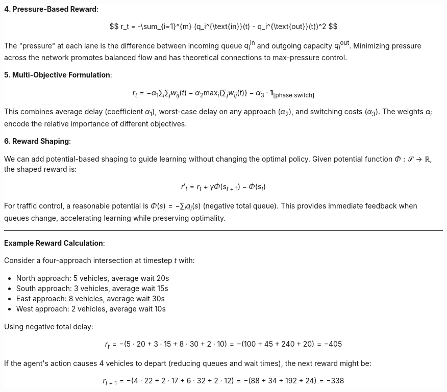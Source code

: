 **4. Pressure-Based Reward**:

$$
r_t = -\sum_{i=1}^{m} (q_i^{\text{in}}(t) - q_i^{\text{out}}(t))^2
$$

The "pressure" at each lane is the difference between incoming queue $q_i^{\text{in}}$ and outgoing capacity
$q_i^{\text{out}}$. Minimizing pressure across the network promotes balanced flow and has theoretical connections to
max-pressure control.

**5. Multi-Objective Formulation**:

$$
r_t = -\alpha_1 \sum_i \sum_j w_{ij}(t) - \alpha_2 \max_i \left\{\sum_j w_{ij}(t)\right\} - \alpha_3 \cdot \mathbf{1}_{[\text{phase switch}]}
$$

This combines average delay (coefficient $\alpha_1$), worst-case delay on any approach ($\alpha_2$), and switching costs
($\alpha_3$). The weights $\alpha_i$ encode the relative importance of different objectives.

**6. Reward Shaping**:

We can add potential-based shaping to guide learning without changing the optimal policy. Given potential function
$\Phi: \mathcal{S} \to \mathbb{R}$, the shaped reward is:

$$
r'_t = r_t + \gamma \Phi(s_{t+1}) - \Phi(s_t)
$$

For traffic control, a reasonable potential is $\Phi(s) = -\sum_i q_i(s)$ (negative total queue). This provides
immediate feedback when queues change, accelerating learning while preserving optimality.

---

**Example Reward Calculation**:

Consider a four-approach intersection at timestep $t$ with:

- North approach: 5 vehicles, average wait 20s
- South approach: 3 vehicles, average wait 15s
- East approach: 8 vehicles, average wait 30s
- West approach: 2 vehicles, average wait 10s

Using negative total delay:

$$
r_t = -(5 \cdot 20 + 3 \cdot 15 + 8 \cdot 30 + 2 \cdot 10) = -(100 + 45 + 240 + 20) = -405
$$

If the agent's action causes 4 vehicles to depart (reducing queues and wait times), the next reward might be:

$$
r_{t+1} = -(4 \cdot 22 + 2 \cdot 17 + 6 \cdot 32 + 2 \cdot 12) = -(88 + 34 + 192 + 24) = -338
$$
